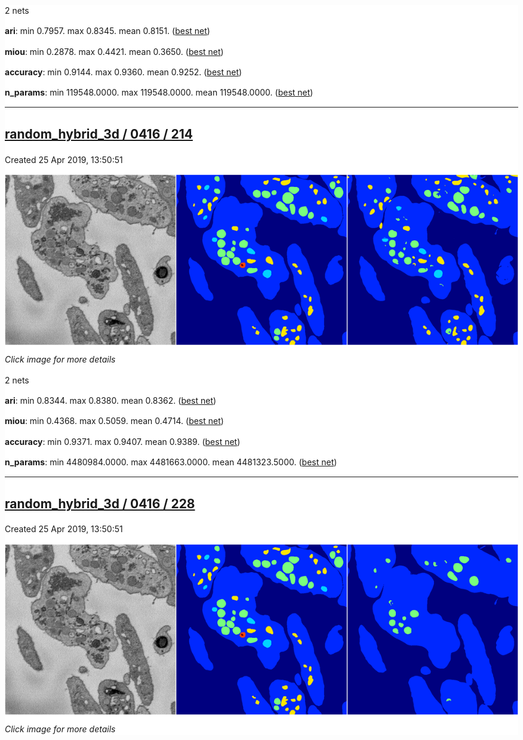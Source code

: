 2 nets

**ari**: min 0.7957. max 0.8345. mean 0.8151.  ([best net](230/1))

**miou**: min 0.2878. max 0.4421. mean 0.3650.  ([best net](230/1))

**accuracy**: min 0.9144. max 0.9360. mean 0.9252.  ([best net](230/1))

**n_params**: min 119548.0000. max 119548.0000. mean 119548.0000.  ([best net](230/0))

---

<div class="summary"><a href="214"><h2>random_hybrid_3d / 0416 / 214</h2></a><p>Created 25 Apr 2019, 13:50:51
</p><a href="214"><img src="214/0/media/summary.png" align="center"></a><p><i>Click image for more details</i>
</p></div>

2 nets

**ari**: min 0.8344. max 0.8380. mean 0.8362.  ([best net](214/1))

**miou**: min 0.4368. max 0.5059. mean 0.4714.  ([best net](214/0))

**accuracy**: min 0.9371. max 0.9407. mean 0.9389.  ([best net](214/0))

**n_params**: min 4480984.0000. max 4481663.0000. mean 4481323.5000.  ([best net](214/0))

---

<div class="summary"><a href="228"><h2>random_hybrid_3d / 0416 / 228</h2></a><p>Created 25 Apr 2019, 13:50:51
</p><a href="228"><img src="228/1/media/summary.png" align="center"></a><p><i>Click image for more details</i>
</p></div>
